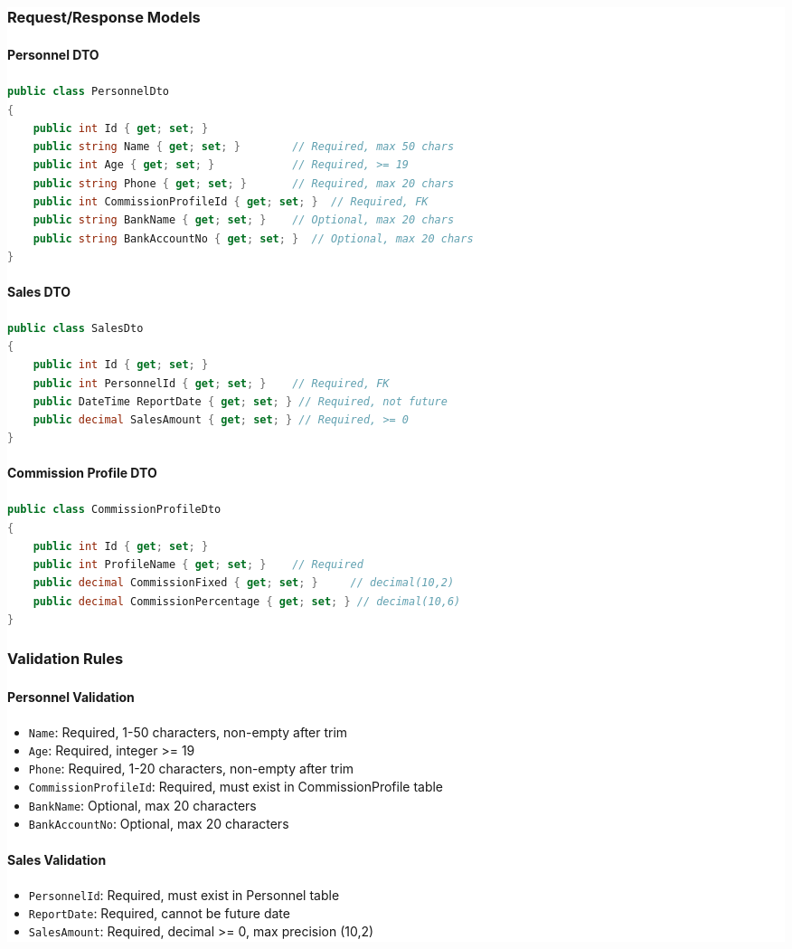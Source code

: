 ### Request/Response Models

#### Personnel DTO
```csharp
public class PersonnelDto
{
    public int Id { get; set; }
    public string Name { get; set; }        // Required, max 50 chars
    public int Age { get; set; }            // Required, >= 19
    public string Phone { get; set; }       // Required, max 20 chars
    public int CommissionProfileId { get; set; }  // Required, FK
    public string BankName { get; set; }    // Optional, max 20 chars
    public string BankAccountNo { get; set; }  // Optional, max 20 chars
}
```

#### Sales DTO
```csharp
public class SalesDto
{
    public int Id { get; set; }
    public int PersonnelId { get; set; }    // Required, FK
    public DateTime ReportDate { get; set; } // Required, not future
    public decimal SalesAmount { get; set; } // Required, >= 0
}
```

#### Commission Profile DTO
```csharp
public class CommissionProfileDto
{
    public int Id { get; set; }
    public int ProfileName { get; set; }    // Required
    public decimal CommissionFixed { get; set; }     // decimal(10,2)
    public decimal CommissionPercentage { get; set; } // decimal(10,6)
}
```

### Validation Rules

#### Personnel Validation
- `Name`: Required, 1-50 characters, non-empty after trim
- `Age`: Required, integer >= 19
- `Phone`: Required, 1-20 characters, non-empty after trim
- `CommissionProfileId`: Required, must exist in CommissionProfile table
- `BankName`: Optional, max 20 characters
- `BankAccountNo`: Optional, max 20 characters

#### Sales Validation
- `PersonnelId`: Required, must exist in Personnel table
- `ReportDate`: Required, cannot be future date
- `SalesAmount`: Required, decimal >= 0, max precision (10,2)
